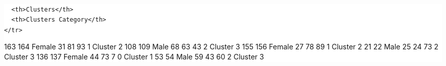       <th>Clusters</th>
      <th>Clusters Category</th>
    </tr>
  </thead>
  <tbody>
    <tr>
      <th>163</th>
      <td>164</td>
      <td>Female</td>
      <td>31</td>
      <td>81</td>
      <td>93</td>
      <td>1</td>
      <td>Cluster 2</td>
    </tr>
    <tr>
      <th>108</th>
      <td>109</td>
      <td>Male</td>
      <td>68</td>
      <td>63</td>
      <td>43</td>
      <td>2</td>
      <td>Cluster 3</td>
    </tr>
    <tr>
      <th>155</th>
      <td>156</td>
      <td>Female</td>
      <td>27</td>
      <td>78</td>
      <td>89</td>
      <td>1</td>
      <td>Cluster 2</td>
    </tr>
    <tr>
      <th>21</th>
      <td>22</td>
      <td>Male</td>
      <td>25</td>
      <td>24</td>
      <td>73</td>
      <td>2</td>
      <td>Cluster 3</td>
    </tr>
    <tr>
      <th>136</th>
      <td>137</td>
      <td>Female</td>
      <td>44</td>
      <td>73</td>
      <td>7</td>
      <td>0</td>
      <td>Cluster 1</td>
    </tr>
    <tr>
      <th>53</th>
      <td>54</td>
      <td>Male</td>
      <td>59</td>
      <td>43</td>
      <td>60</td>
      <td>2</td>
      <td>Cluster 3</td>